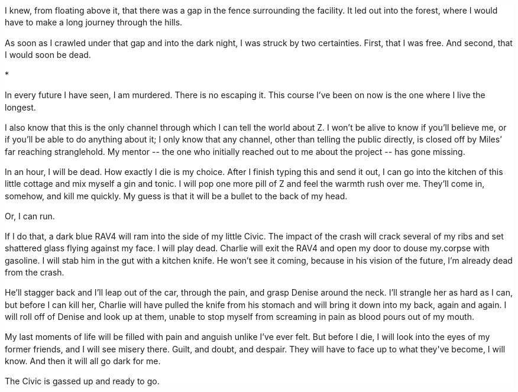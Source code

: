 I knew, from floating above it, that there was a gap in the fence surrounding the facility. It led out into the forest, where I would have to make a long journey through the hills.

As soon as I crawled under that gap and into the dark night, I was struck by two certainties. First, that I was free. And second, that I would soon be dead.

\*

In every future I have seen, I am murdered. There is no escaping it. This course I’ve been on now is the one where I live the longest.

I also know that this is the only channel through which I can tell the world about Z. I won’t be alive to know if you’ll believe me, or if you’ll be able to do anything about it; I only know that any channel, other than telling the public directly, is closed off by Miles’ far reaching stranglehold. My mentor -- the one who initially reached out to me about the project -- has gone missing.

In an hour, I will be dead. How exactly I die is my choice. After I finish typing this and send it out, I can go into the kitchen of this little cottage and mix myself a gin and tonic. I will pop one more pill of Z and feel the warmth rush over me. They’ll come in, somehow, and kill me quickly. My guess is that it will be a bullet to the back of my head.

Or, I can run.

If I do that, a dark blue RAV4 will ram into the side of my little Civic. The impact of the crash will crack several of my ribs and set shattered glass flying against my face. I will play dead. Charlie will exit the RAV4 and open my door to douse my.corpse with gasoline. I will stab him in the gut with a kitchen knife. He won’t see it coming, because in his vision of the future, I’m already dead from the crash.

He’ll stagger back and I’ll leap out of the car, through the pain, and grasp Denise around the neck. I’ll strangle her as hard as I can, but before I can kill her, Charlie will have pulled the knife from his stomach and will bring it down into my back, again and again. I will roll off of Denise and look up at them, unable to stop myself from screaming in pain as blood pours out of my mouth.

My last moments of life will be filled with pain and anguish unlike I’ve ever felt. But before I die, I will look into the eyes of my former friends, and I will see misery there. Guilt, and doubt, and despair. They will have to face up to what they've become, I will know. And then it will all go dark for me.

The Civic is gassed up and ready to go.